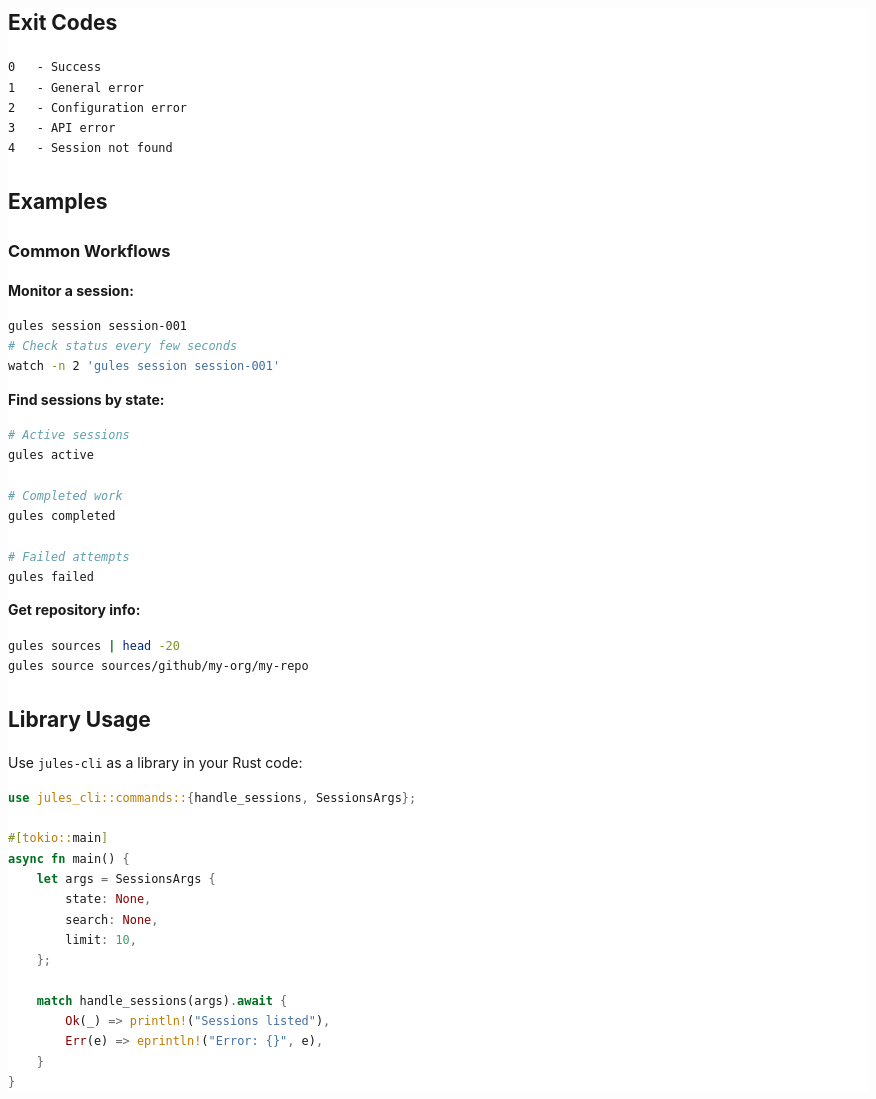 ## Exit Codes

```
0   - Success
1   - General error
2   - Configuration error
3   - API error
4   - Session not found
```

## Examples

### Common Workflows

**Monitor a session:**

```bash
gules session session-001
# Check status every few seconds
watch -n 2 'gules session session-001'
```

**Find sessions by state:**

```bash
# Active sessions
gules active

# Completed work
gules completed

# Failed attempts
gules failed
```

**Get repository info:**

```bash
gules sources | head -20
gules source sources/github/my-org/my-repo
```

## Library Usage

Use `jules-cli` as a library in your Rust code:

```rust
use jules_cli::commands::{handle_sessions, SessionsArgs};

#[tokio::main]
async fn main() {
    let args = SessionsArgs {
        state: None,
        search: None,
        limit: 10,
    };
    
    match handle_sessions(args).await {
        Ok(_) => println!("Sessions listed"),
        Err(e) => eprintln!("Error: {}", e),
    }
}
```
